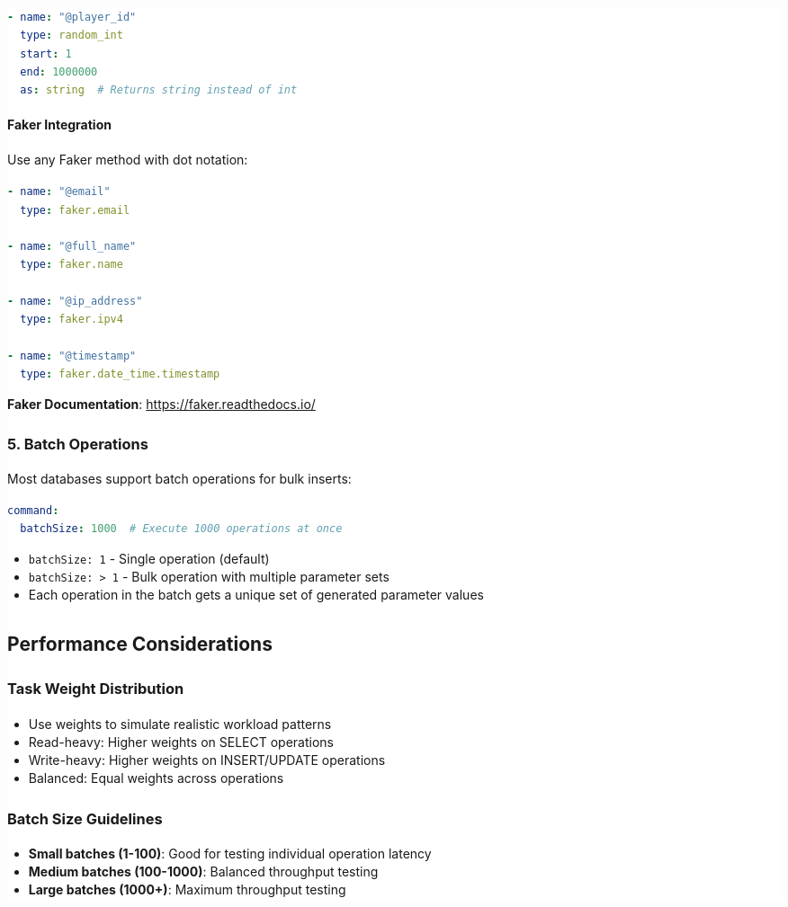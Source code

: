 ```yaml
- name: "@player_id"
  type: random_int
  start: 1
  end: 1000000
  as: string  # Returns string instead of int
```

#### Faker Integration

Use any Faker method with dot notation:

```yaml
- name: "@email"
  type: faker.email

- name: "@full_name"
  type: faker.name

- name: "@ip_address"
  type: faker.ipv4

- name: "@timestamp"
  type: faker.date_time.timestamp
```

**Faker Documentation**: https://faker.readthedocs.io/

### 5. Batch Operations

Most databases support batch operations for bulk inserts:

```yaml
command:
  batchSize: 1000  # Execute 1000 operations at once
```

- `batchSize: 1` - Single operation (default)
- `batchSize: > 1` - Bulk operation with multiple parameter sets
- Each operation in the batch gets a unique set of generated parameter values

## Performance Considerations

### Task Weight Distribution
- Use weights to simulate realistic workload patterns
- Read-heavy: Higher weights on SELECT operations
- Write-heavy: Higher weights on INSERT/UPDATE operations
- Balanced: Equal weights across operations

### Batch Size Guidelines
- **Small batches (1-100)**: Good for testing individual operation latency
- **Medium batches (100-1000)**: Balanced throughput testing
- **Large batches (1000+)**: Maximum throughput testing
